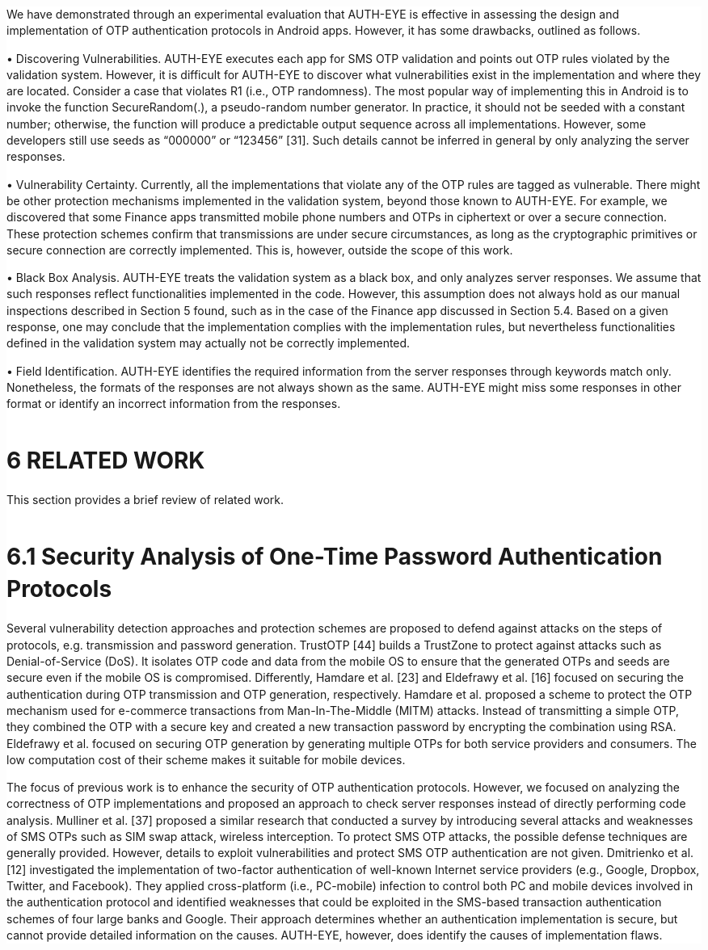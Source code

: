We have demonstrated through an experimental evaluation that AUTH-EYE is effective in assessing the design and implementation of OTP authentication protocols in Android apps. However, it has some drawbacks, outlined as follows.

• Discovering Vulnerabilities. AUTH-EYE executes each app for SMS OTP validation and points out OTP rules violated by the validation system. However, it is difficult for AUTH-EYE to discover what vulnerabilities exist in the implementation and where they are located. Consider a case that violates R1 (i.e., OTP randomness). The most popular way of implementing this in Android is to invoke the function SecureRandom(.), a pseudo-random number generator. In practice, it should not be seeded with a constant number; otherwise, the function will produce a predictable output sequence across all implementations. However, some developers still use seeds as “000000” or “123456” [31]. Such details cannot be inferred in general by only analyzing the server responses.

• Vulnerability Certainty. Currently, all the implementations that violate any of the OTP rules are tagged as vulnerable. There might be other protection mechanisms implemented in the validation system, beyond those known to AUTH-EYE. For example, we discovered that some Finance apps transmitted mobile phone numbers and OTPs in ciphertext or over a secure connection. These protection schemes confirm that transmissions are under secure circumstances, as long as the cryptographic primitives or secure connection are correctly implemented. This is, however, outside the scope of this work.

• Black Box Analysis. AUTH-EYE treats the validation system as a black box, and only analyzes server responses. We assume that such responses reflect functionalities implemented in the code. However, this assumption does not always hold as our manual inspections described in Section 5 found, such as in the case of the Finance app discussed in Section 5.4. Based on a given response, one may conclude that the implementation complies with the implementation rules, but nevertheless functionalities defined in the validation system may actually not be correctly implemented.

• Field Identification. AUTH-EYE identifies the required information from the server responses through keywords match only. Nonetheless, the formats of the responses are not always shown as the same. AUTH-EYE might miss some responses in other format or identify an incorrect information from the responses.

# 6 RELATED WORK

This section provides a brief review of related work.

# 6.1 Security Analysis of One-Time Password Authentication Protocols

Several vulnerability detection approaches and protection schemes are proposed to defend against attacks on the steps of protocols, e.g. transmission and password generation. TrustOTP [44] builds a TrustZone to protect against attacks such as Denial-of-Service (DoS). It isolates OTP code and data from the mobile OS to ensure that the generated OTPs and seeds are secure even if the mobile OS is compromised. Differently, Hamdare et al. [23] and Eldefrawy et al. [16] focused on securing the authentication during OTP transmission and OTP generation, respectively. Hamdare et al. proposed a scheme to protect the OTP mechanism used for e-commerce transactions from Man-In-The-Middle (MITM) attacks. Instead of transmitting a simple OTP, they combined the OTP with a secure key and created a new transaction password by encrypting the combination using RSA. Eldefrawy et al. focused on securing OTP generation by generating multiple OTPs for both service providers and consumers. The low computation cost of their scheme makes it suitable for mobile devices.

The focus of previous work is to enhance the security of OTP authentication protocols. However, we focused on analyzing the correctness of OTP implementations and proposed an approach to check server responses instead of directly performing code analysis. Mulliner et al. [37] proposed a similar research that conducted a survey by introducing several attacks and weaknesses of SMS OTPs such as SIM swap attack, wireless interception. To protect SMS OTP attacks, the possible defense techniques are generally provided. However, details to exploit vulnerabilities and protect SMS OTP authentication are not given. Dmitrienko et al. [12] investigated the implementation of two-factor authentication of well-known Internet service providers (e.g., Google, Dropbox, Twitter, and Facebook). They applied cross-platform (i.e., PC-mobile) infection to control both PC and mobile devices involved in the authentication protocol and identified weaknesses that could be exploited in the SMS-based transaction authentication schemes of four large banks and Google. Their approach determines whether an authentication implementation is secure, but cannot provide detailed information on the causes. AUTH-EYE, however, does identify the causes of implementation flaws.
